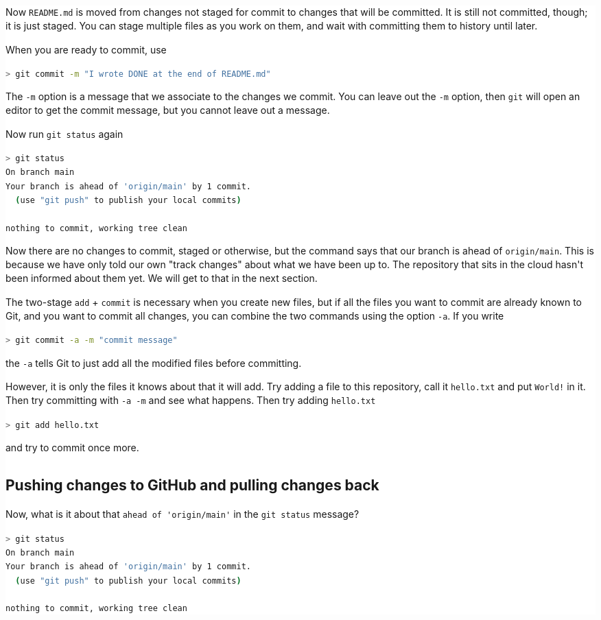 Now `README.md` is moved from changes not staged for commit to changes that will be committed. It is still not committed, though; it is just staged. You can stage multiple files as you work on them, and wait with committing them to history until later.

When you are ready to commit, use

```sh
> git commit -m "I wrote DONE at the end of README.md"
```

The `-m` option is a message that we associate to the changes we commit. You can leave out the `-m` option, then `git` will open an editor to get the commit message, but you cannot leave out a message.

Now run `git status` again

```sh
> git status
On branch main
Your branch is ahead of 'origin/main' by 1 commit.
  (use "git push" to publish your local commits)

nothing to commit, working tree clean
```

Now there are no changes to commit, staged or otherwise, but the command says that our branch is ahead of `origin/main`. This is because we have only told our own "track changes" about what we have been up to. The repository that sits in the cloud hasn't been informed about them yet. We will get to that in the next section.

The two-stage `add` + `commit` is necessary when you create new files, but if all the files you want to commit are already known to Git, and you want to commit all changes, you can combine the two commands using the option `-a`. If you write

```sh
> git commit -a -m "commit message"
```

the `-a` tells Git to just add all the modified files before committing.

However, it is only the files it knows about that it will add. Try adding a file to this repository, call it `hello.txt` and put `World!` in it. Then try committing with `-a -m` and see what happens. Then try adding `hello.txt`

```sh
> git add hello.txt
```

and try to commit once more.


## Pushing changes to GitHub and pulling changes back

Now, what is it about that `ahead of 'origin/main'` in the `git status` message?

```sh
> git status
On branch main
Your branch is ahead of 'origin/main' by 1 commit.
  (use "git push" to publish your local commits)

nothing to commit, working tree clean
```
